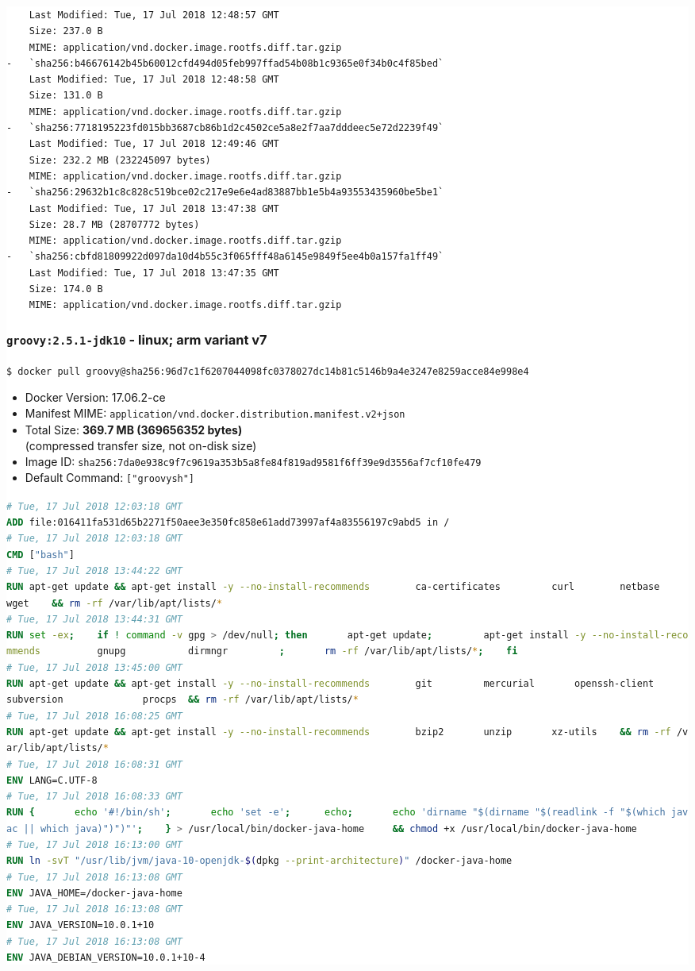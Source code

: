 		Last Modified: Tue, 17 Jul 2018 12:48:57 GMT  
		Size: 237.0 B  
		MIME: application/vnd.docker.image.rootfs.diff.tar.gzip
	-	`sha256:b46676142b45b60012cfd494d05feb997ffad54b08b1c9365e0f34b0c4f85bed`  
		Last Modified: Tue, 17 Jul 2018 12:48:58 GMT  
		Size: 131.0 B  
		MIME: application/vnd.docker.image.rootfs.diff.tar.gzip
	-	`sha256:7718195223fd015bb3687cb86b1d2c4502ce5a8e2f7aa7dddeec5e72d2239f49`  
		Last Modified: Tue, 17 Jul 2018 12:49:46 GMT  
		Size: 232.2 MB (232245097 bytes)  
		MIME: application/vnd.docker.image.rootfs.diff.tar.gzip
	-	`sha256:29632b1c8c828c519bce02c217e9e6e4ad83887bb1e5b4a93553435960be5be1`  
		Last Modified: Tue, 17 Jul 2018 13:47:38 GMT  
		Size: 28.7 MB (28707772 bytes)  
		MIME: application/vnd.docker.image.rootfs.diff.tar.gzip
	-	`sha256:cbfd81809922d097da10d4b55c3f065fff48a6145e9849f5ee4b0a157fa1ff49`  
		Last Modified: Tue, 17 Jul 2018 13:47:35 GMT  
		Size: 174.0 B  
		MIME: application/vnd.docker.image.rootfs.diff.tar.gzip

### `groovy:2.5.1-jdk10` - linux; arm variant v7

```console
$ docker pull groovy@sha256:96d7c1f6207044098fc0378027dc14b81c5146b9a4e3247e8259acce84e998e4
```

-	Docker Version: 17.06.2-ce
-	Manifest MIME: `application/vnd.docker.distribution.manifest.v2+json`
-	Total Size: **369.7 MB (369656352 bytes)**  
	(compressed transfer size, not on-disk size)
-	Image ID: `sha256:7da0e938c9f7c9619a353b5a8fe84f819ad9581f6ff39e9d3556af7cf10fe479`
-	Default Command: `["groovysh"]`

```dockerfile
# Tue, 17 Jul 2018 12:03:18 GMT
ADD file:016411fa531d65b2271f50aee3e350fc858e61add73997af4a83556197c9abd5 in / 
# Tue, 17 Jul 2018 12:03:18 GMT
CMD ["bash"]
# Tue, 17 Jul 2018 13:44:22 GMT
RUN apt-get update && apt-get install -y --no-install-recommends 		ca-certificates 		curl 		netbase 		wget 	&& rm -rf /var/lib/apt/lists/*
# Tue, 17 Jul 2018 13:44:31 GMT
RUN set -ex; 	if ! command -v gpg > /dev/null; then 		apt-get update; 		apt-get install -y --no-install-recommends 			gnupg 			dirmngr 		; 		rm -rf /var/lib/apt/lists/*; 	fi
# Tue, 17 Jul 2018 13:45:00 GMT
RUN apt-get update && apt-get install -y --no-install-recommends 		git 		mercurial 		openssh-client 		subversion 				procps 	&& rm -rf /var/lib/apt/lists/*
# Tue, 17 Jul 2018 16:08:25 GMT
RUN apt-get update && apt-get install -y --no-install-recommends 		bzip2 		unzip 		xz-utils 	&& rm -rf /var/lib/apt/lists/*
# Tue, 17 Jul 2018 16:08:31 GMT
ENV LANG=C.UTF-8
# Tue, 17 Jul 2018 16:08:33 GMT
RUN { 		echo '#!/bin/sh'; 		echo 'set -e'; 		echo; 		echo 'dirname "$(dirname "$(readlink -f "$(which javac || which java)")")"'; 	} > /usr/local/bin/docker-java-home 	&& chmod +x /usr/local/bin/docker-java-home
# Tue, 17 Jul 2018 16:13:00 GMT
RUN ln -svT "/usr/lib/jvm/java-10-openjdk-$(dpkg --print-architecture)" /docker-java-home
# Tue, 17 Jul 2018 16:13:08 GMT
ENV JAVA_HOME=/docker-java-home
# Tue, 17 Jul 2018 16:13:08 GMT
ENV JAVA_VERSION=10.0.1+10
# Tue, 17 Jul 2018 16:13:08 GMT
ENV JAVA_DEBIAN_VERSION=10.0.1+10-4
```